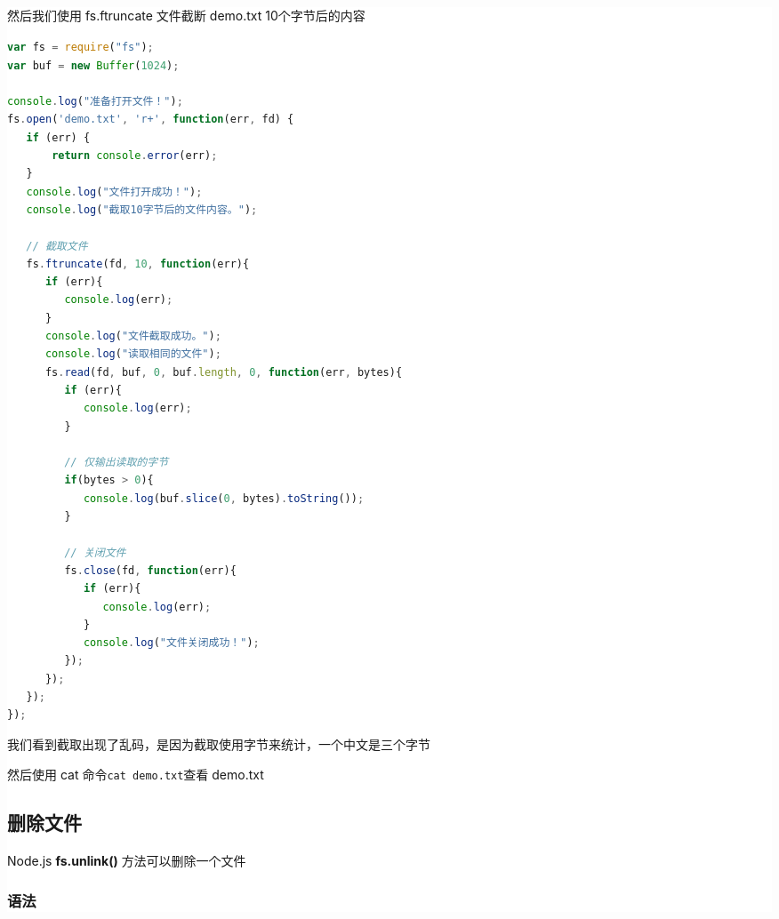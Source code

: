 然后我们使用 fs.ftruncate 文件截断 demo.txt 10个字节后的内容

```js
var fs = require("fs");
var buf = new Buffer(1024);

console.log("准备打开文件！");
fs.open('demo.txt', 'r+', function(err, fd) {
   if (err) {
       return console.error(err);
   }
   console.log("文件打开成功！");
   console.log("截取10字节后的文件内容。");

   // 截取文件
   fs.ftruncate(fd, 10, function(err){
      if (err){
         console.log(err);
      } 
      console.log("文件截取成功。");
      console.log("读取相同的文件"); 
      fs.read(fd, buf, 0, buf.length, 0, function(err, bytes){
         if (err){
            console.log(err);
         }

         // 仅输出读取的字节
         if(bytes > 0){
            console.log(buf.slice(0, bytes).toString());
         }

         // 关闭文件
         fs.close(fd, function(err){
            if (err){
               console.log(err);
            } 
            console.log("文件关闭成功！");
         });
      });
   });
});
```

我们看到截取出现了乱码，是因为截取使用字节来统计，一个中文是三个字节

然后使用 cat 命令`cat demo.txt`查看 demo.txt 

## 删除文件

Node.js **fs.unlink()** 方法可以删除一个文件

### 语法
